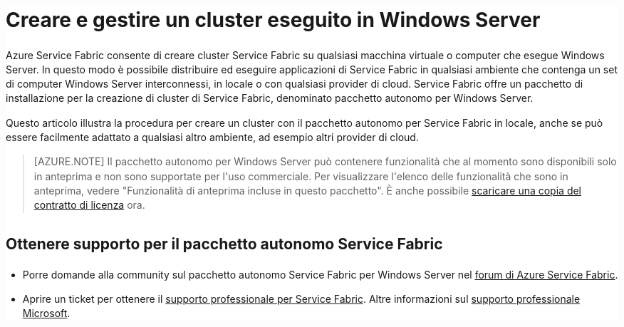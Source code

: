 <properties
   pageTitle="Creare e gestire un cluster autonomo di Azure Service Fabric | Microsoft Azure"
   description="Creare e gestire un cluster di Azure Service Fabric su qualsiasi macchina (fisica o virtuale) che esegue Windows Server, sia locale che nel cloud."
   services="service-fabric"
   documentationCenter=".net"
   authors="ChackDan"
   manager="timlt"
   editor=""/>

<tags
   ms.service="service-fabric"
   ms.devlang="dotnet"
   ms.topic="article"
   ms.tgt_pltfrm="NA"
   ms.workload="NA"
   ms.date="09/26/2016"
   ms.author="dkshir;chackdan"/>



# <a name="create-and-manage-a-cluster-running-on-windows-server"></a>Creare e gestire un cluster eseguito in Windows Server

Azure Service Fabric consente di creare cluster Service Fabric su qualsiasi macchina virtuale o computer che esegue Windows Server. In questo modo è possibile distribuire ed eseguire applicazioni di Service Fabric in qualsiasi ambiente che contenga un set di computer Windows Server interconnessi, in locale o con qualsiasi provider di cloud. Service Fabric offre un pacchetto di installazione per la creazione di cluster di Service Fabric, denominato pacchetto autonomo per Windows Server.

Questo articolo illustra la procedura per creare un cluster con il pacchetto autonomo per Service Fabric in locale, anche se può essere facilmente adattato a qualsiasi altro ambiente, ad esempio altri provider di cloud.

>[AZURE.NOTE] Il pacchetto autonomo per Windows Server può contenere funzionalità che al momento sono disponibili solo in anteprima e non sono supportate per l'uso commerciale. Per visualizzare l'elenco delle funzionalità che sono in anteprima, vedere "Funzionalità di anteprima incluse in questo pacchetto". È anche possibile [scaricare una copia del contratto di licenza](http://go.microsoft.com/fwlink/?LinkID=733084) ora.


<a id="getsupport"></a>
## <a name="get-support-for-the-service-fabric-standalone-package"></a>Ottenere supporto per il pacchetto autonomo Service Fabric

- Porre domande alla community sul pacchetto autonomo Service Fabric per Windows Server nel [forum di Azure Service Fabric](https://social.msdn.microsoft.com/Forums/azure/en-US/home?forum=AzureServiceFabric?).

- Aprire un ticket per ottenere il [supporto professionale per Service Fabric](http://support.microsoft.com/oas/default.aspx?prid=16146 ).  Altre informazioni sul [supporto professionale Microsoft](https://support.microsoft.com/en-us/gp/offerprophone?wa=wsignin1.0).


[Area attendibile]: ./media/service-fabric-cluster-creation-for-windows-server/TrustedZone.png